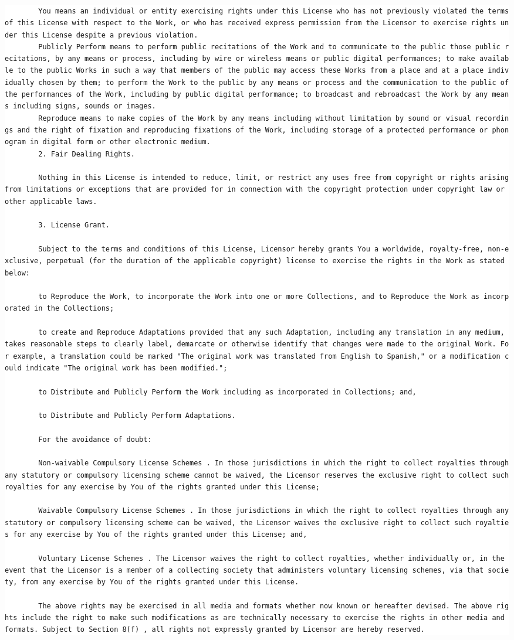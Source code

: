             You means an individual or entity exercising rights under this License who has not previously violated the terms of this License with respect to the Work, or who has received express permission from the Licensor to exercise rights under this License despite a previous violation.
            Publicly Perform means to perform public recitations of the Work and to communicate to the public those public recitations, by any means or process, including by wire or wireless means or public digital performances; to make available to the public Works in such a way that members of the public may access these Works from a place and at a place individually chosen by them; to perform the Work to the public by any means or process and the communication to the public of the performances of the Work, including by public digital performance; to broadcast and rebroadcast the Work by any means including signs, sounds or images.
            Reproduce means to make copies of the Work by any means including without limitation by sound or visual recordings and the right of fixation and reproducing fixations of the Work, including storage of a protected performance or phonogram in digital form or other electronic medium.
            2. Fair Dealing Rights.
            
            Nothing in this License is intended to reduce, limit, or restrict any uses free from copyright or rights arising from limitations or exceptions that are provided for in connection with the copyright protection under copyright law or other applicable laws.
            
            3. License Grant.
            
            Subject to the terms and conditions of this License, Licensor hereby grants You a worldwide, royalty-free, non-exclusive, perpetual (for the duration of the applicable copyright) license to exercise the rights in the Work as stated below:
            
            to Reproduce the Work, to incorporate the Work into one or more Collections, and to Reproduce the Work as incorporated in the Collections;
            
            to create and Reproduce Adaptations provided that any such Adaptation, including any translation in any medium, takes reasonable steps to clearly label, demarcate or otherwise identify that changes were made to the original Work. For example, a translation could be marked "The original work was translated from English to Spanish," or a modification could indicate "The original work has been modified.";
            
            to Distribute and Publicly Perform the Work including as incorporated in Collections; and,
            
            to Distribute and Publicly Perform Adaptations.
            
            For the avoidance of doubt:
            
            Non-waivable Compulsory License Schemes . In those jurisdictions in which the right to collect royalties through any statutory or compulsory licensing scheme cannot be waived, the Licensor reserves the exclusive right to collect such royalties for any exercise by You of the rights granted under this License;
            
            Waivable Compulsory License Schemes . In those jurisdictions in which the right to collect royalties through any statutory or compulsory licensing scheme can be waived, the Licensor waives the exclusive right to collect such royalties for any exercise by You of the rights granted under this License; and,
            
            Voluntary License Schemes . The Licensor waives the right to collect royalties, whether individually or, in the event that the Licensor is a member of a collecting society that administers voluntary licensing schemes, via that society, from any exercise by You of the rights granted under this License.
            
            The above rights may be exercised in all media and formats whether now known or hereafter devised. The above rights include the right to make such modifications as are technically necessary to exercise the rights in other media and formats. Subject to Section 8(f) , all rights not expressly granted by Licensor are hereby reserved.
            